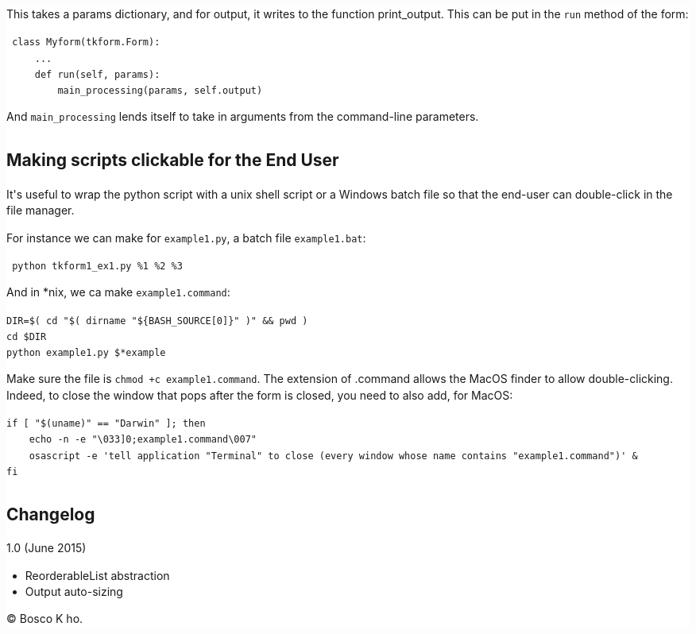This takes a params dictionary, and for output, it writes to the function print_output. This can be put in the `run` method of the form:

     class Myform(tkform.Form):
         ...
         def run(self, params):
             main_processing(params, self.output)

And `main_processing` lends itself to take in arguments from the command-line parameters.

## Making scripts clickable for the End User
        
It's useful to wrap the python script with a unix shell script or a Windows batch file so that the end-user can double-click in the file manager.

For instance we can make for `example1.py`, a batch file `example1.bat`:

     python tkform1_ex1.py %1 %2 %3
     
And in *nix, we ca make `example1.command`:

    DIR=$( cd "$( dirname "${BASH_SOURCE[0]}" )" && pwd )
    cd $DIR
    python example1.py $*example
   
Make sure the file is `chmod +c example1.command`. The extension of .command allows the MacOS finder to allow double-clicking.  Indeed, to close the window that pops after the form is closed, you need to also add, for MacOS:

    if [ "$(uname)" == "Darwin" ]; then
        echo -n -e "\033]0;example1.command\007"
        osascript -e 'tell application "Terminal" to close (every window whose name contains "example1.command")' &
    fi

## Changelog

1.0 (June 2015)

- ReorderableList abstraction
- Output auto-sizing

&copy; Bosco K ho.

